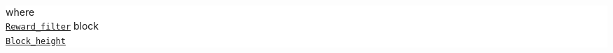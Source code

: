 </td>
</tr>
<tr>
<td>
where<br />
<a href="/docs/Fantom-v3/inputObjects#reward_filter"><code>Reward_filter</code></a>
</td>
<td>

</td>
</tr>
<tr>
<td>
block<br />
<a href="/docs/Fantom-v3/inputObjects#block_height"><code>Block_height</code></a>
</td>
<td>
